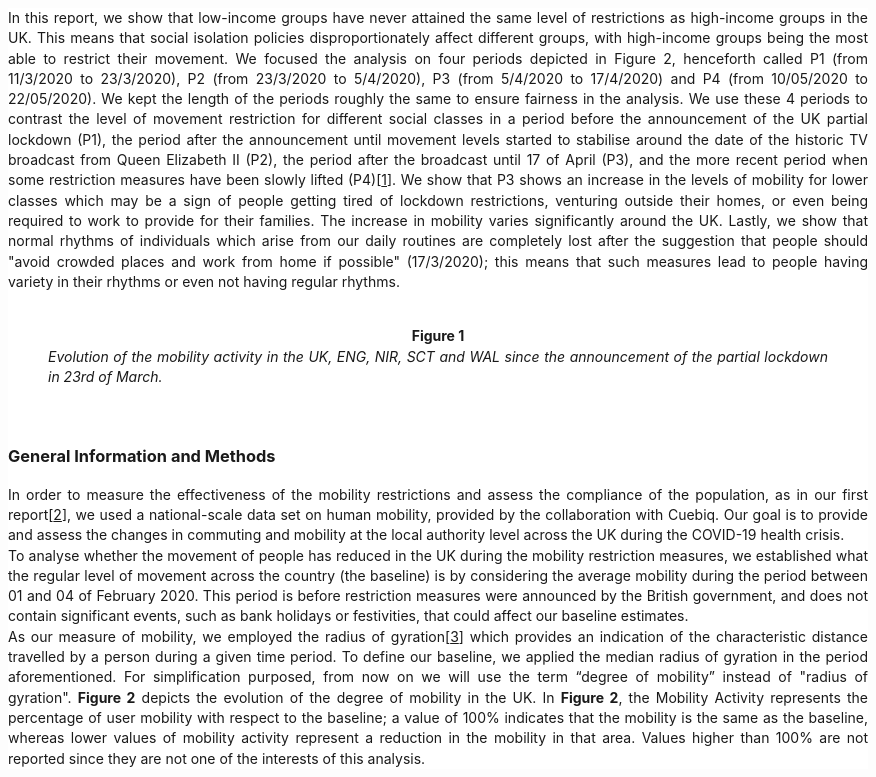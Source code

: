<div style="text-align: justify">
In this report, we show that low-income groups have never attained the same level of restrictions as high-income groups in the UK. This means that social isolation policies disproportionately affect different groups, with high-income groups being the most able to restrict their movement. We focused the analysis on four periods depicted in Figure 2, henceforth called P1 (from 11/3/2020 to 23/3/2020), P2 (from 23/3/2020 to 5/4/2020), P3 (from 5/4/2020 to 17/4/2020) and P4 (from 10/05/2020 to 22/05/2020). We kept the length of the periods roughly the same to ensure fairness in the analysis. We use these 4 periods to contrast the level of movement restriction for different social classes in a period before the announcement of the UK partial lockdown (P1), the period after the announcement until movement levels started to stabilise around the date of the historic TV broadcast from Queen Elizabeth II (P2), the period after the broadcast until 17 of April (P3), and the more recent period when some restriction measures have been slowly lifted (P4)[<a href="https://en.wikipedia.org/wiki/Timeline_of_the_COVID-19_pandemic_in_the_United_Kingdom">1</a>]. We show that P3 shows an increase in the levels of mobility for lower classes which may be a sign of people getting tired of lockdown restrictions, venturing outside their homes, or even being required to work to provide for their families. The increase in mobility varies significantly around the UK. Lastly, we show that normal rhythms of individuals which arise from our daily routines are completely lost after the suggestion that people should "avoid crowded places and work from home if possible" (17/3/2020); this means that such measures lead to people having variety in their rhythms or even not having regular rhythms.
</div>

<br>
<figure class="image" align="center">
<div class="flourish-embed flourish-chart" data-src="visualisation/2618959" data-url="https://flo.uri.sh/visualisation/2618959/embed"><script src="https://public.flourish.studio/resources/embed.js"></script></div>
<figcaption align="center"> <strong>Figure 1</strong> <div style="text-align: justify"><em>Evolution of the mobility activity in the UK, ENG, NIR, SCT and WAL since the announcement of the partial lockdown in 23rd of March.</em>
</div></figcaption>
</figure>
<br>

### General Information and Methods

<div style="text-align: justify">
In order to measure the effectiveness of the mobility restrictions and assess the compliance of the population, as in our first report[<a href="https://covid19-uk-mobility.github.io/First-report.html">2</a>], we used a national-scale data set on human mobility, provided by the collaboration with Cuebiq. Our goal is to provide and assess the changes in commuting and mobility at the local authority level across the UK during the COVID-19 health crisis.
</div>

<div style="text-align: justify">
To analyse whether the movement of people has reduced in the UK during the mobility restriction measures, we established what the regular level of movement across the country (the baseline) is by considering the average mobility during the period between 01 and 04 of February 2020. This period is before restriction measures were announced by the British government, and does not contain significant events, such as bank holidays or festivities, that could affect our baseline estimates.
</div>

<div style="text-align: justify">
As our measure of mobility, we employed the radius of gyration[<a href="http://www.nature.com/articles/nature06958">3</a>] which provides an indication of the characteristic distance travelled by a person during a given time period. To define our baseline, we applied the median radius of gyration in the period aforementioned. For simplification purposed, from now on we will use the term “degree of mobility” instead of "radius of gyration". <strong>Figure 2</strong> depicts the evolution of the degree of mobility in the UK. In <strong>Figure 2</strong>, the Mobility Activity represents the percentage of user mobility with respect to the baseline; a value of 100% indicates that the mobility is the same as the baseline, whereas lower values of mobility activity represent a reduction in the mobility in that area. Values higher than 100% are not reported since they are not one of the interests of this analysis.
</div>
